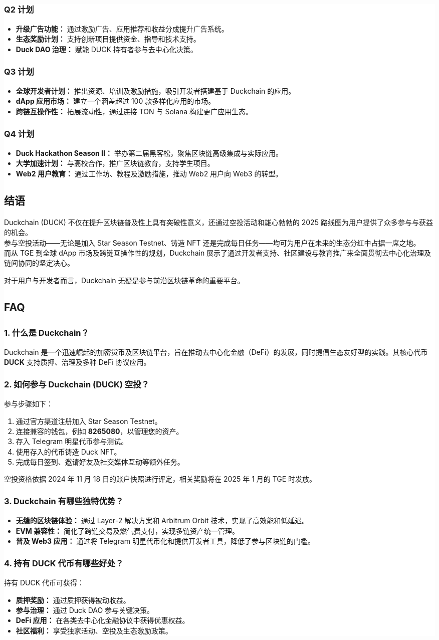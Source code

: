 ### Q2 计划

- **升级广告功能：** 通过激励广告、应用推荐和收益分成提升广告系统。  
- **生态奖励计划：** 支持创新项目提供资金、指导和技术支持。  
- **Duck DAO 治理：** 赋能 DUCK 持有者参与去中心化决策。

### Q3 计划

- **全球开发者计划：** 推出资源、培训及激励措施，吸引开发者搭建基于 Duckchain 的应用。  
- **dApp 应用市场：** 建立一个涵盖超过 100 款多样化应用的市场。  
- **跨链互操作性：** 拓展流动性，通过连接 TON 与 Solana 构建更广应用生态。

### Q4 计划

- **Duck Hackathon Season II：** 举办第二届黑客松，聚焦区块链高级集成与实际应用。  
- **大学加速计划：** 与高校合作，推广区块链教育，支持学生项目。  
- **Web2 用户教育：** 通过工作坊、教程及激励措施，推动 Web2 用户向 Web3 的转型。

## 结语

Duckchain (DUCK) 不仅在提升区块链普及性上具有突破性意义，还通过空投活动和雄心勃勃的 2025 路线图为用户提供了众多参与与获益的机会。  
参与空投活动——无论是加入 Star Season Testnet、铸造 NFT 还是完成每日任务——均可为用户在未来的生态分红中占据一席之地。  
而从 TGE 到全球 dApp 市场及跨链互操作性的规划，Duckchain 展示了通过开发者支持、社区建设与教育推广来全面贯彻去中心化治理及链间协同的坚定决心。

对于用户与开发者而言，Duckchain 无疑是参与前沿区块链革命的重要平台。

## FAQ

### 1. 什么是 Duckchain？
Duckchain 是一个迅速崛起的加密货币及区块链平台，旨在推动去中心化金融（DeFi）的发展，同时提倡生态友好型的实践。其核心代币 **DUCK** 支持质押、治理及多种 DeFi 协议应用。

### 2. 如何参与 Duckchain (DUCK) 空投？
参与步骤如下：
1. 通过官方渠道注册加入 Star Season Testnet。  
2. 连接兼容的钱包，例如 **8265080**，以管理您的资产。  
3. 存入 Telegram 明星代币参与测试。  
4. 使用存入的代币铸造 Duck NFT。  
5. 完成每日签到、邀请好友及社交媒体互动等额外任务。

空投资格依据 2024 年 11 月 18 日的账户快照进行评定，相关奖励将在 2025 年 1 月的 TGE 时发放。

### 3. Duckchain 有哪些独特优势？
- **无缝的区块链体验：** 通过 Layer-2 解决方案和 Arbitrum Orbit 技术，实现了高效能和低延迟。  
- **EVM 兼容性：** 简化了跨链交易及燃气费支付，实现多链资产统一管理。  
- **普及 Web3 应用：** 通过将 Telegram 明星代币化和提供开发者工具，降低了参与区块链的门槛。

### 4. 持有 DUCK 代币有哪些好处？
持有 DUCK 代币可获得：
- **质押奖励：** 通过质押获得被动收益。  
- **参与治理：** 通过 Duck DAO 参与关键决策。  
- **DeFi 应用：** 在各类去中心化金融协议中获得优惠权益。  
- **社区福利：** 享受独家活动、空投及生态激励政策。
